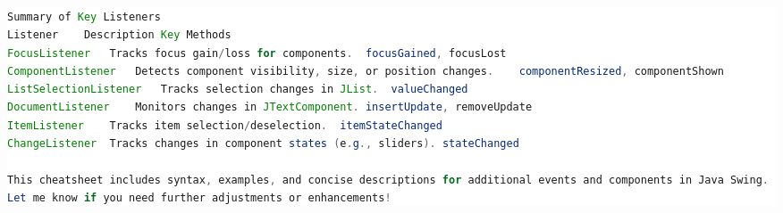 ```java
Summary of Key Listeners
Listener	Description	Key Methods
FocusListener	Tracks focus gain/loss for components.	focusGained, focusLost
ComponentListener	Detects component visibility, size, or position changes.	componentResized, componentShown
ListSelectionListener	Tracks selection changes in JList.	valueChanged
DocumentListener	Monitors changes in JTextComponent.	insertUpdate, removeUpdate
ItemListener	Tracks item selection/deselection.	itemStateChanged
ChangeListener	Tracks changes in component states (e.g., sliders).	stateChanged

This cheatsheet includes syntax, examples, and concise descriptions for additional events and components in Java Swing. Let me know if you need further adjustments or enhancements!